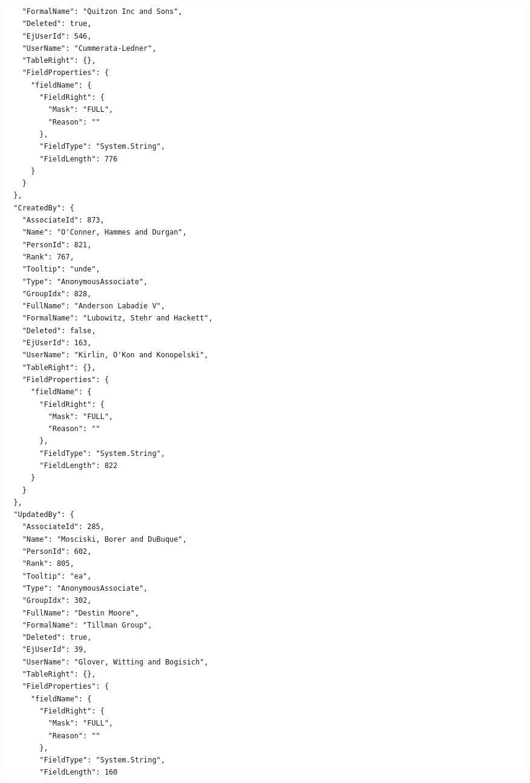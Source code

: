 ```http_
    "FormalName": "Quitzon Inc and Sons",
    "Deleted": true,
    "EjUserId": 546,
    "UserName": "Cummerata-Ledner",
    "TableRight": {},
    "FieldProperties": {
      "fieldName": {
        "FieldRight": {
          "Mask": "FULL",
          "Reason": ""
        },
        "FieldType": "System.String",
        "FieldLength": 776
      }
    }
  },
  "CreatedBy": {
    "AssociateId": 873,
    "Name": "O'Conner, Hammes and Durgan",
    "PersonId": 821,
    "Rank": 767,
    "Tooltip": "unde",
    "Type": "AnonymousAssociate",
    "GroupIdx": 828,
    "FullName": "Anderson Labadie V",
    "FormalName": "Lubowitz, Stehr and Hackett",
    "Deleted": false,
    "EjUserId": 163,
    "UserName": "Kirlin, O'Kon and Konopelski",
    "TableRight": {},
    "FieldProperties": {
      "fieldName": {
        "FieldRight": {
          "Mask": "FULL",
          "Reason": ""
        },
        "FieldType": "System.String",
        "FieldLength": 822
      }
    }
  },
  "UpdatedBy": {
    "AssociateId": 285,
    "Name": "Mosciski, Borer and DuBuque",
    "PersonId": 602,
    "Rank": 805,
    "Tooltip": "ea",
    "Type": "AnonymousAssociate",
    "GroupIdx": 302,
    "FullName": "Destin Moore",
    "FormalName": "Tillman Group",
    "Deleted": true,
    "EjUserId": 39,
    "UserName": "Glover, Witting and Bogisich",
    "TableRight": {},
    "FieldProperties": {
      "fieldName": {
        "FieldRight": {
          "Mask": "FULL",
          "Reason": ""
        },
        "FieldType": "System.String",
        "FieldLength": 160
```